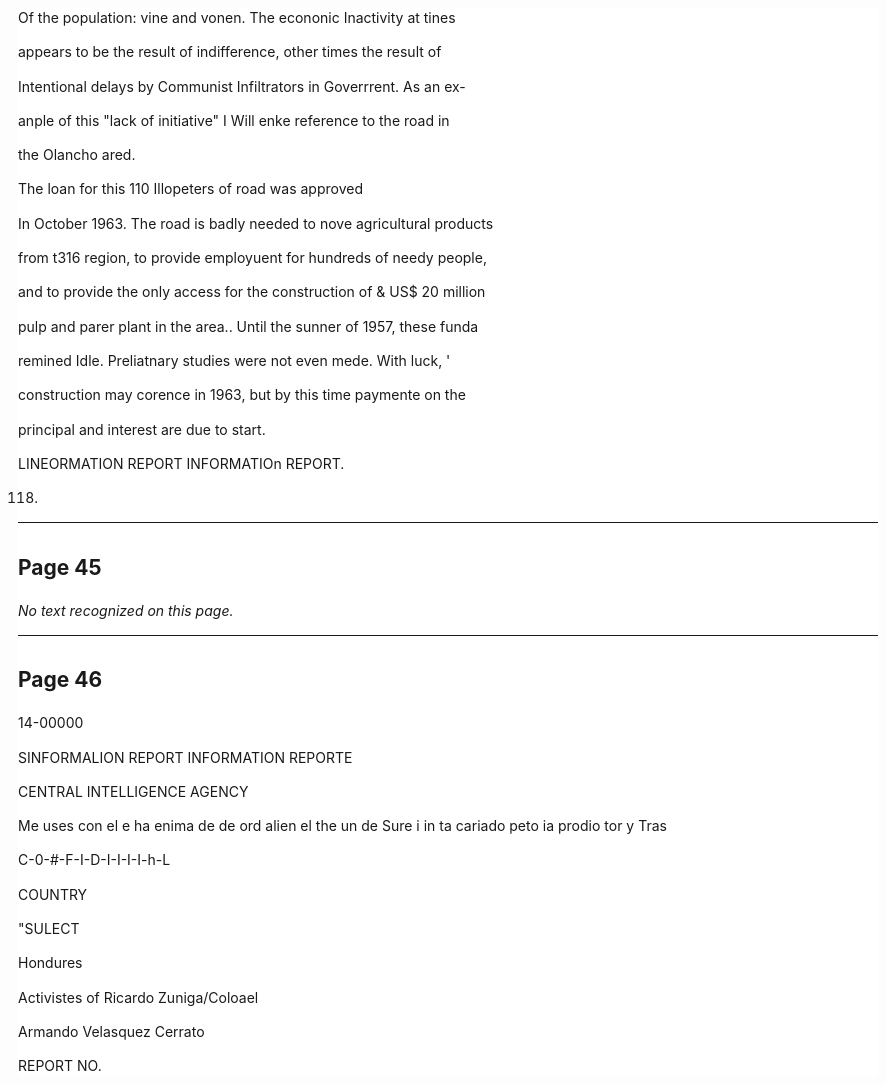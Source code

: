 Of the population: vine and vonen. The econonic Inactivity at tines

appears to be the result of indifference, other times the result of

Intentional delays by Communist Infiltrators in Goverrrent. As an ex-

anple of this "lack of initiative" I Will enke reference to the road in

the Olancho ared.

The loan for this 110 Illopeters of road was approved

In October 1963. The road is badly needed to nove agricultural products

from t316 region, to provide employuent for hundreds of needy people,

and to provide the only access for the construction of & US$ 20 million

pulp and parer plant in the area.. Until the sunner of 1957, these funda

remined Idle. Preliatnary studies were not even mede. With luck, '

construction may corence in 1963, but by this time paymente on the

principal and interest are due to start.

LINEORMATION REPORT INFORMATIOn REPORT.

118.

---

## Page 45

*No text recognized on this page.*

---

## Page 46

14-00000

SINFORMALION REPORT INFORMATION REPORTE

CENTRAL INTELLIGENCE AGENCY

Me uses con el e ha enima de de ord alien el the un de Sure i in ta cariado peto ia prodio tor y Tras

C-0-#-F-I-D-I-I-I-I-h-L

COUNTRY

"SULECT

Hondures

Activistes of Ricardo Zuniga/Coloael

Armando Velasquez Cerrato

REPORT NO.
